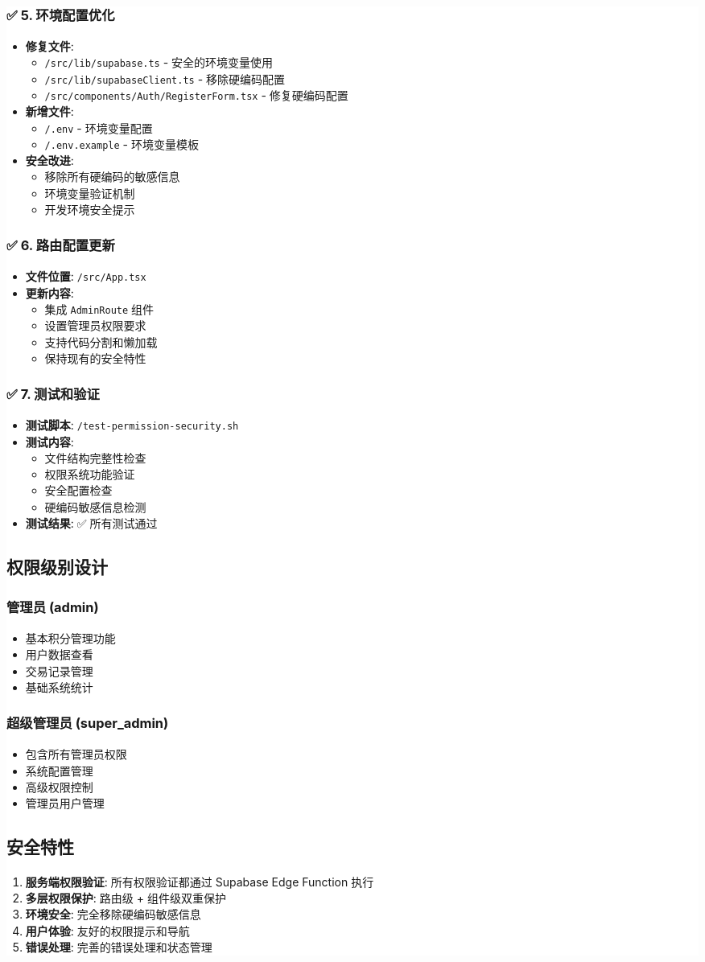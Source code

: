 ### ✅ 5. 环境配置优化
- **修复文件**:
  - `/src/lib/supabase.ts` - 安全的环境变量使用
  - `/src/lib/supabaseClient.ts` - 移除硬编码配置
  - `/src/components/Auth/RegisterForm.tsx` - 修复硬编码配置
- **新增文件**:
  - `/.env` - 环境变量配置
  - `/.env.example` - 环境变量模板
- **安全改进**:
  - 移除所有硬编码的敏感信息
  - 环境变量验证机制
  - 开发环境安全提示

### ✅ 6. 路由配置更新
- **文件位置**: `/src/App.tsx`
- **更新内容**:
  - 集成 `AdminRoute` 组件
  - 设置管理员权限要求
  - 支持代码分割和懒加载
  - 保持现有的安全特性

### ✅ 7. 测试和验证
- **测试脚本**: `/test-permission-security.sh`
- **测试内容**:
  - 文件结构完整性检查
  - 权限系统功能验证
  - 安全配置检查
  - 硬编码敏感信息检测
- **测试结果**: ✅ 所有测试通过

## 权限级别设计

### 管理员 (admin)
- 基本积分管理功能
- 用户数据查看
- 交易记录管理
- 基础系统统计

### 超级管理员 (super_admin)
- 包含所有管理员权限
- 系统配置管理
- 高级权限控制
- 管理员用户管理

## 安全特性

1. **服务端权限验证**: 所有权限验证都通过 Supabase Edge Function 执行
2. **多层权限保护**: 路由级 + 组件级双重保护
3. **环境安全**: 完全移除硬编码敏感信息
4. **用户体验**: 友好的权限提示和导航
5. **错误处理**: 完善的错误处理和状态管理
